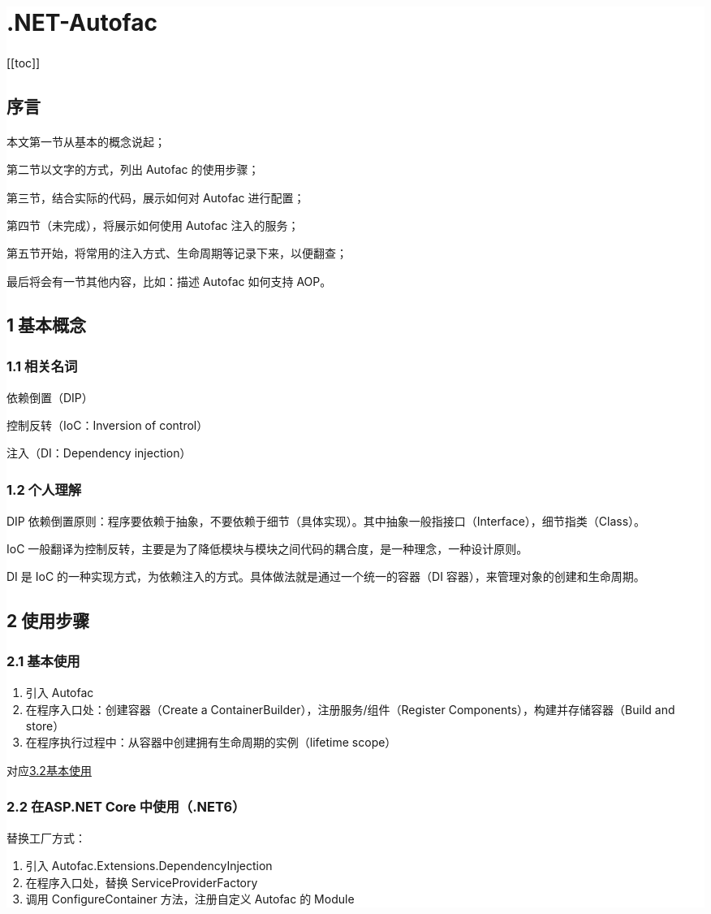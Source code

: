 # .NET-Autofac

[[toc]]



## 序言

本文第一节从基本的概念说起；

第二节以文字的方式，列出 Autofac 的使用步骤；

第三节，结合实际的代码，展示如何对 Autofac 进行配置；

第四节（未完成），将展示如何使用 Autofac 注入的服务；

第五节开始，将常用的注入方式、生命周期等记录下来，以便翻查；

最后将会有一节其他内容，比如：描述 Autofac 如何支持 AOP。



## 1 基本概念

### 1.1 相关名词

依赖倒置（DIP）

控制反转（IoC：Inversion of control）

注入（DI：Dependency injection）

### 1.2 个人理解

DIP 依赖倒置原则：程序要依赖于抽象，不要依赖于细节（具体实现）。其中抽象一般指接口（Interface），细节指类（Class）。

IoC 一般翻译为控制反转，主要是为了降低模块与模块之间代码的耦合度，是一种理念，一种设计原则。

DI 是 IoC 的一种实现方式，为依赖注入的方式。具体做法就是通过一个统一的容器（DI 容器），来管理对象的创建和生命周期。



## 2 使用步骤

### 2.1 基本使用

1. 引入 Autofac
2. 在程序入口处：创建容器（Create a ContainerBuilder），注册服务/组件（Register Components），构建并存储容器（Build and store）
3. 在程序执行过程中：从容器中创建拥有生命周期的实例（lifetime scope）

对应[3.2基本使用](#i-common-use)

### 2.2 在ASP.NET Core 中使用（.NET6）

替换工厂方式：

1. 引入 Autofac.Extensions.DependencyInjection
2. 在程序入口处，替换 ServiceProviderFactory
3. 调用 ConfigureContainer 方法，注册自定义 Autofac 的 Module
